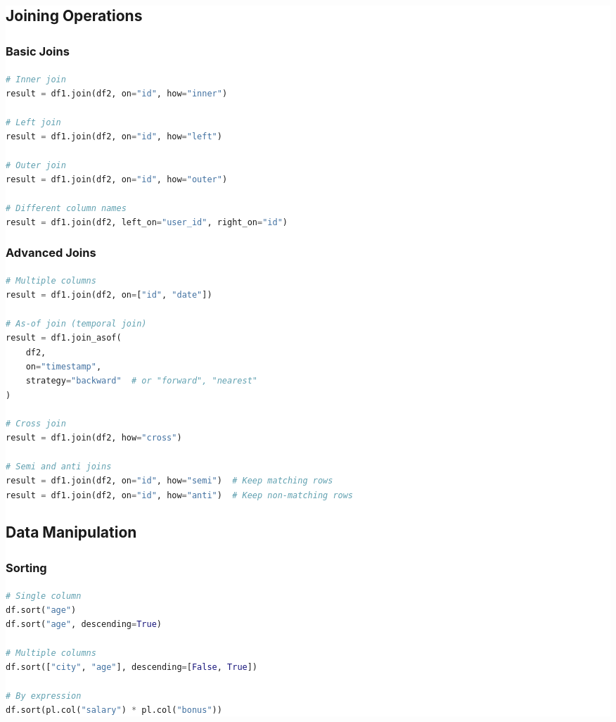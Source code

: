 ## Joining Operations

### Basic Joins
```python
# Inner join
result = df1.join(df2, on="id", how="inner")

# Left join
result = df1.join(df2, on="id", how="left")

# Outer join
result = df1.join(df2, on="id", how="outer")

# Different column names
result = df1.join(df2, left_on="user_id", right_on="id")
```

### Advanced Joins
```python
# Multiple columns
result = df1.join(df2, on=["id", "date"])

# As-of join (temporal join)
result = df1.join_asof(
    df2,
    on="timestamp",
    strategy="backward"  # or "forward", "nearest"
)

# Cross join
result = df1.join(df2, how="cross")

# Semi and anti joins
result = df1.join(df2, on="id", how="semi")  # Keep matching rows
result = df1.join(df2, on="id", how="anti")  # Keep non-matching rows
```

## Data Manipulation

### Sorting
```python
# Single column
df.sort("age")
df.sort("age", descending=True)

# Multiple columns
df.sort(["city", "age"], descending=[False, True])

# By expression
df.sort(pl.col("salary") * pl.col("bonus"))
```
